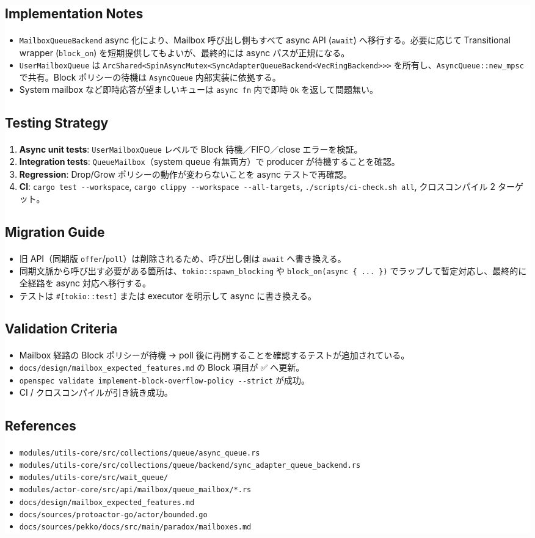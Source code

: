 
## Implementation Notes

- `MailboxQueueBackend` async 化により、Mailbox 呼び出し側もすべて async API (`await`) へ移行する。必要に応じて Transitional wrapper (`block_on`) を短期提供してもよいが、最終的には async パスが正規になる。
- `UserMailboxQueue` は `ArcShared<SpinAsyncMutex<SyncAdapterQueueBackend<VecRingBackend>>>` を所有し、`AsyncQueue::new_mpsc` で共有。Block ポリシーの待機は `AsyncQueue` 内部実装に依拠する。
- System mailbox など即時応答が望ましいキューは `async fn` 内で即時 `Ok` を返して問題無い。

## Testing Strategy

1. **Async unit tests**: `UserMailboxQueue` レベルで Block 待機／FIFO／close エラーを検証。
2. **Integration tests**: `QueueMailbox`（system queue 有無両方）で producer が待機することを確認。
3. **Regression**: Drop/Grow ポリシーの動作が変わらないことを async テストで再確認。
4. **CI**: `cargo test --workspace`, `cargo clippy --workspace --all-targets`, `./scripts/ci-check.sh all`, クロスコンパイル 2 ターゲット。

## Migration Guide

- 旧 API（同期版 `offer`/`poll`）は削除されるため、呼び出し側は `await` へ書き換える。  
- 同期文脈から呼び出す必要がある箇所は、`tokio::spawn_blocking` や `block_on(async { ... })` でラップして暫定対応し、最終的に全経路を async 対応へ移行する。
- テストは `#[tokio::test]` または executor を明示して async に書き換える。

## Validation Criteria

- Mailbox 経路の Block ポリシーが待機 → poll 後に再開することを確認するテストが追加されている。  
- `docs/design/mailbox_expected_features.md` の Block 項目が ✅ へ更新。  
- `openspec validate implement-block-overflow-policy --strict` が成功。  
- CI / クロスコンパイルが引き続き成功。

## References

- `modules/utils-core/src/collections/queue/async_queue.rs`  
- `modules/utils-core/src/collections/queue/backend/sync_adapter_queue_backend.rs`  
- `modules/utils-core/src/wait_queue/`  
- `modules/actor-core/src/api/mailbox/queue_mailbox/*.rs`  
- `docs/design/mailbox_expected_features.md`  
- `docs/sources/protoactor-go/actor/bounded.go`  
- `docs/sources/pekko/docs/src/main/paradox/mailboxes.md`
